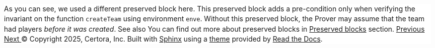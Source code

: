 As you can see, we used a different preserved block here. This preserved block adds a pre-condition only when verifying the invariant on the function `createTeam` using environment `enve`. Without this preserved block, the Prover may assume that the team had players _before it was created_.
See also
You can find out more about preserved blocks in [Preserved blocks](https://docs.certora.com/en/latest/docs/cvl/invariants.html#preserved) section.
[ Previous](https://docs.certora.com/en/latest/docs/user-guide/satisfy.html "Producing Positive Examples") [Next ](https://docs.certora.com/en/latest/docs/user-guide/parametric.html "Parametric rules")
© Copyright 2025, Certora, Inc.
Built with [Sphinx](https://www.sphinx-doc.org/) using a [theme](https://github.com/readthedocs/sphinx_rtd_theme) provided by [Read the Docs](https://readthedocs.org). 
